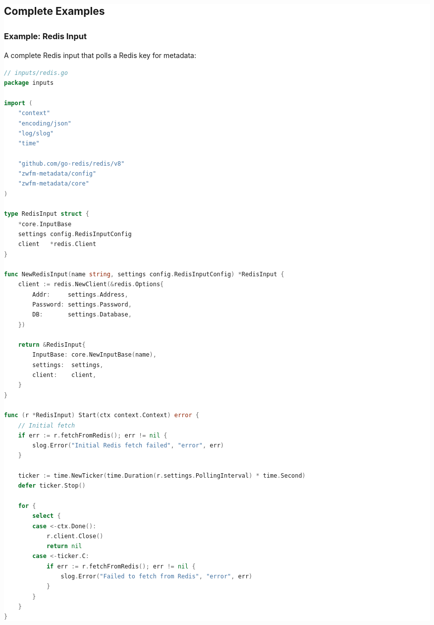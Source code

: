 ## Complete Examples

### Example: Redis Input

A complete Redis input that polls a Redis key for metadata:

```go
// inputs/redis.go
package inputs

import (
    "context"
    "encoding/json"
    "log/slog"
    "time"
    
    "github.com/go-redis/redis/v8"
    "zwfm-metadata/config"
    "zwfm-metadata/core"
)

type RedisInput struct {
    *core.InputBase
    settings config.RedisInputConfig
    client   *redis.Client
}

func NewRedisInput(name string, settings config.RedisInputConfig) *RedisInput {
    client := redis.NewClient(&redis.Options{
        Addr:     settings.Address,
        Password: settings.Password,
        DB:       settings.Database,
    })
    
    return &RedisInput{
        InputBase: core.NewInputBase(name),
        settings:  settings,
        client:    client,
    }
}

func (r *RedisInput) Start(ctx context.Context) error {
    // Initial fetch
    if err := r.fetchFromRedis(); err != nil {
        slog.Error("Initial Redis fetch failed", "error", err)
    }

    ticker := time.NewTicker(time.Duration(r.settings.PollingInterval) * time.Second)
    defer ticker.Stop()
    
    for {
        select {
        case <-ctx.Done():
            r.client.Close()
            return nil
        case <-ticker.C:
            if err := r.fetchFromRedis(); err != nil {
                slog.Error("Failed to fetch from Redis", "error", err)
            }
        }
    }
}

```